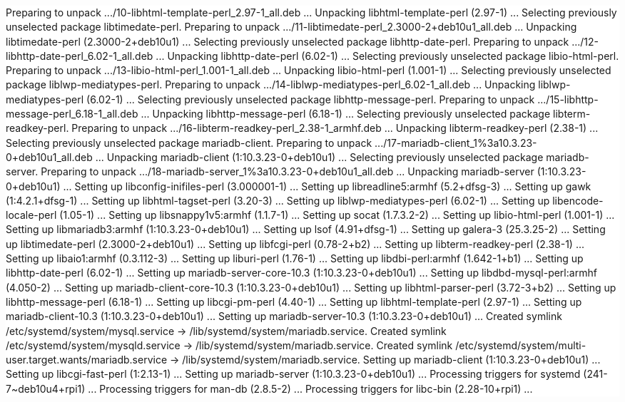 Preparing to unpack .../10-libhtml-template-perl_2.97-1_all.deb ...
Unpacking libhtml-template-perl (2.97-1) ...
Selecting previously unselected package libtimedate-perl.
Preparing to unpack .../11-libtimedate-perl_2.3000-2+deb10u1_all.deb ...
Unpacking libtimedate-perl (2.3000-2+deb10u1) ...
Selecting previously unselected package libhttp-date-perl.
Preparing to unpack .../12-libhttp-date-perl_6.02-1_all.deb ...
Unpacking libhttp-date-perl (6.02-1) ...
Selecting previously unselected package libio-html-perl.
Preparing to unpack .../13-libio-html-perl_1.001-1_all.deb ...
Unpacking libio-html-perl (1.001-1) ...
Selecting previously unselected package liblwp-mediatypes-perl.
Preparing to unpack .../14-liblwp-mediatypes-perl_6.02-1_all.deb ...
Unpacking liblwp-mediatypes-perl (6.02-1) ...
Selecting previously unselected package libhttp-message-perl.
Preparing to unpack .../15-libhttp-message-perl_6.18-1_all.deb ...
Unpacking libhttp-message-perl (6.18-1) ...
Selecting previously unselected package libterm-readkey-perl.
Preparing to unpack .../16-libterm-readkey-perl_2.38-1_armhf.deb ...
Unpacking libterm-readkey-perl (2.38-1) ...
Selecting previously unselected package mariadb-client.
Preparing to unpack .../17-mariadb-client_1%3a10.3.23-0+deb10u1_all.deb ...
Unpacking mariadb-client (1:10.3.23-0+deb10u1) ...
Selecting previously unselected package mariadb-server.
Preparing to unpack .../18-mariadb-server_1%3a10.3.23-0+deb10u1_all.deb ...
Unpacking mariadb-server (1:10.3.23-0+deb10u1) ...
Setting up libconfig-inifiles-perl (3.000001-1) ...
Setting up libreadline5:armhf (5.2+dfsg-3) ...
Setting up gawk (1:4.2.1+dfsg-1) ...
Setting up libhtml-tagset-perl (3.20-3) ...
Setting up liblwp-mediatypes-perl (6.02-1) ...
Setting up libencode-locale-perl (1.05-1) ...
Setting up libsnappy1v5:armhf (1.1.7-1) ...
Setting up socat (1.7.3.2-2) ...
Setting up libio-html-perl (1.001-1) ...
Setting up libmariadb3:armhf (1:10.3.23-0+deb10u1) ...
Setting up lsof (4.91+dfsg-1) ...
Setting up galera-3 (25.3.25-2) ...
Setting up libtimedate-perl (2.3000-2+deb10u1) ...
Setting up libfcgi-perl (0.78-2+b2) ...
Setting up libterm-readkey-perl (2.38-1) ...
Setting up libaio1:armhf (0.3.112-3) ...
Setting up liburi-perl (1.76-1) ...
Setting up libdbi-perl:armhf (1.642-1+b1) ...
Setting up libhttp-date-perl (6.02-1) ...
Setting up mariadb-server-core-10.3 (1:10.3.23-0+deb10u1) ...
Setting up libdbd-mysql-perl:armhf (4.050-2) ...
Setting up mariadb-client-core-10.3 (1:10.3.23-0+deb10u1) ...
Setting up libhtml-parser-perl (3.72-3+b2) ...
Setting up libhttp-message-perl (6.18-1) ...
Setting up libcgi-pm-perl (4.40-1) ...
Setting up libhtml-template-perl (2.97-1) ...
Setting up mariadb-client-10.3 (1:10.3.23-0+deb10u1) ...
Setting up mariadb-server-10.3 (1:10.3.23-0+deb10u1) ...
Created symlink /etc/systemd/system/mysql.service → /lib/systemd/system/mariadb.service.
Created symlink /etc/systemd/system/mysqld.service → /lib/systemd/system/mariadb.service.
Created symlink /etc/systemd/system/multi-user.target.wants/mariadb.service → /lib/systemd/system/mariadb.service.
Setting up mariadb-client (1:10.3.23-0+deb10u1) ...
Setting up libcgi-fast-perl (1:2.13-1) ...
Setting up mariadb-server (1:10.3.23-0+deb10u1) ...
Processing triggers for systemd (241-7~deb10u4+rpi1) ...
Processing triggers for man-db (2.8.5-2) ...
Processing triggers for libc-bin (2.28-10+rpi1) ...